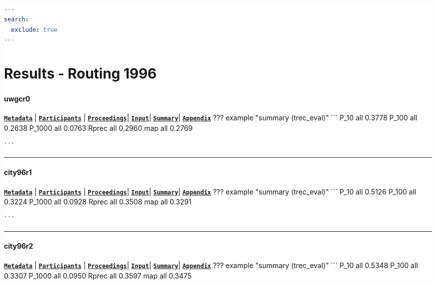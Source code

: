```yaml
---
search:
  exclude: true
---
```


# Results - Routing 1996 

#### uwgcr0 
[**`Metadata`**](./runs.md#uwgcr0) | [**`Participants`**](./participants.md#waterloo) | [**`Proceedings`**](./proceedings.md#interactive-substring-retrieval-multitext-experiments-for-trec-5)| [**`Input`**](https://trec.nist.gov/results/trec5/trec5.results.input/routing/CategoryA/input.uwgcr0.gz)| [**`Summary`**](https://trec.nist.gov/results/trec5/trec5.results.summary/routing/CategoryA/summary.uwgcr0.gz)| [**`Appendix`**](https://trec.nist.gov/pubs/trec5/appendices/A/routing.graphs.ps.gz)
??? example "summary (trec_eval)"
	```
	P_10		all	0.3778
	P_100		all	0.2638
	P_1000		all	0.0763
	Rprec		all	0.2960
	map			all	0.2769

	```
---
#### city96r1 
[**`Metadata`**](./runs.md#city96r1) | [**`Participants`**](./participants.md#city) | [**`Proceedings`**](./proceedings.md#okapi-at-trec-5)| [**`Input`**](https://trec.nist.gov/results/trec5/trec5.results.input/routing/CategoryA/input.city96r1.gz)| [**`Summary`**](https://trec.nist.gov/results/trec5/trec5.results.summary/routing/CategoryA/summary.city96r1.gz)| [**`Appendix`**](https://trec.nist.gov/pubs/trec5/appendices/A/routing.graphs.ps.gz)
??? example "summary (trec_eval)"
	```
	P_10		all	0.5126
	P_100		all	0.3224
	P_1000		all	0.0928
	Rprec		all	0.3508
	map			all	0.3291

	```
---
#### city96r2 
[**`Metadata`**](./runs.md#city96r2) | [**`Participants`**](./participants.md#city) | [**`Proceedings`**](./proceedings.md#okapi-at-trec-5)| [**`Input`**](https://trec.nist.gov/results/trec5/trec5.results.input/routing/CategoryA/input.city96r2.gz)| [**`Summary`**](https://trec.nist.gov/results/trec5/trec5.results.summary/routing/CategoryA/summary.city96r2.gz)| [**`Appendix`**](https://trec.nist.gov/pubs/trec5/appendices/A/routing.graphs.ps.gz)
??? example "summary (trec_eval)"
	```
	P_10		all	0.5348
	P_100		all	0.3307
	P_1000		all	0.0950
	Rprec		all	0.3597
	map			all	0.3475
